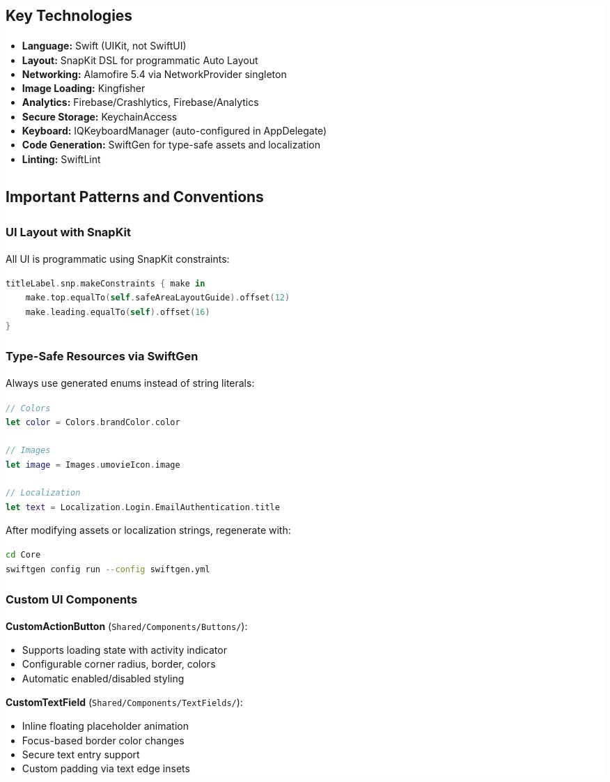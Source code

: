 ## Key Technologies

- **Language:** Swift (UIKit, not SwiftUI)
- **Layout:** SnapKit DSL for programmatic Auto Layout
- **Networking:** Alamofire 5.4 via NetworkProvider singleton
- **Image Loading:** Kingfisher
- **Analytics:** Firebase/Crashlytics, Firebase/Analytics
- **Secure Storage:** KeychainAccess
- **Keyboard:** IQKeyboardManager (auto-configured in AppDelegate)
- **Code Generation:** SwiftGen for type-safe assets and localization
- **Linting:** SwiftLint

## Important Patterns and Conventions

### UI Layout with SnapKit
All UI is programmatic using SnapKit constraints:
```swift
titleLabel.snp.makeConstraints { make in
    make.top.equalTo(self.safeAreaLayoutGuide).offset(12)
    make.leading.equalTo(self).offset(16)
}
```

### Type-Safe Resources via SwiftGen
Always use generated enums instead of string literals:
```swift
// Colors
let color = Colors.brandColor.color

// Images
let image = Images.umovieIcon.image

// Localization
let text = Localization.Login.EmailAuthentication.title
```

After modifying assets or localization strings, regenerate with:
```bash
cd Core
swiftgen config run --config swiftgen.yml
```

### Custom UI Components

**CustomActionButton** (`Shared/Components/Buttons/`):
- Supports loading state with activity indicator
- Configurable corner radius, border, colors
- Automatic enabled/disabled styling

**CustomTextField** (`Shared/Components/TextFields/`):
- Inline floating placeholder animation
- Focus-based border color changes
- Secure text entry support
- Custom padding via text edge insets
